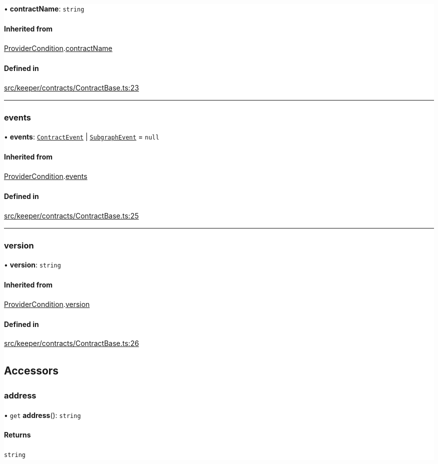 • **contractName**: `string`

#### Inherited from

[ProviderCondition](conditions.ProviderCondition.md).[contractName](conditions.ProviderCondition.md#contractname)

#### Defined in

[src/keeper/contracts/ContractBase.ts:23](https://github.com/nevermined-io/sdk-js/blob/55f88d2/src/keeper/contracts/ContractBase.ts#L23)

---

### events

• **events**: [`ContractEvent`](events.ContractEvent.md) \| [`SubgraphEvent`](events.SubgraphEvent.md) = `null`

#### Inherited from

[ProviderCondition](conditions.ProviderCondition.md).[events](conditions.ProviderCondition.md#events)

#### Defined in

[src/keeper/contracts/ContractBase.ts:25](https://github.com/nevermined-io/sdk-js/blob/55f88d2/src/keeper/contracts/ContractBase.ts#L25)

---

### version

• **version**: `string`

#### Inherited from

[ProviderCondition](conditions.ProviderCondition.md).[version](conditions.ProviderCondition.md#version)

#### Defined in

[src/keeper/contracts/ContractBase.ts:26](https://github.com/nevermined-io/sdk-js/blob/55f88d2/src/keeper/contracts/ContractBase.ts#L26)

## Accessors

### address

• `get` **address**(): `string`

#### Returns

`string`
